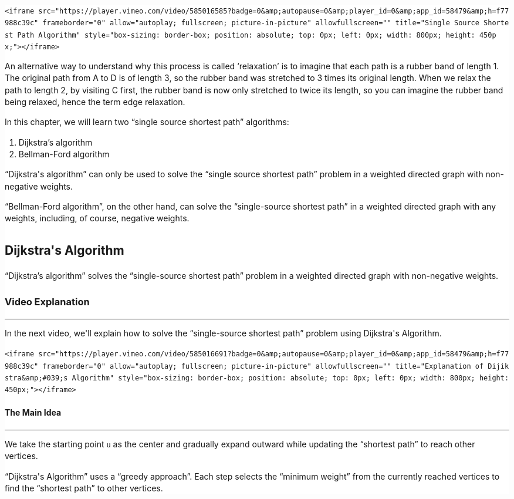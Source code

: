 ~~~
<iframe src="https://player.vimeo.com/video/585016585?badge=0&amp;autopause=0&amp;player_id=0&amp;app_id=58479&amp;h=f77988c39c" frameborder="0" allow="autoplay; fullscreen; picture-in-picture" allowfullscreen="" title="Single Source Shortest Path Algorithm" style="box-sizing: border-box; position: absolute; top: 0px; left: 0px; width: 800px; height: 450px;"></iframe>
~~~


An alternative way to understand why this process is called ‘relaxation’ is to imagine that each path is a rubber band of length 1. The original path from A to D is of length 3, so the rubber band was stretched to 3 times its original length. When we relax the path to length 2, by visiting C first, the rubber band is now only stretched to twice its length, so you can imagine the rubber band being relaxed, hence the term edge relaxation.



In this chapter, we will learn two “single source shortest path” algorithms:

1. Dijkstra’s algorithm
2. Bellman-Ford algorithm

“Dijkstra's algorithm” can only be used to solve the “single source shortest path” problem in a weighted directed graph with non-negative weights.

“Bellman-Ford algorithm”, on the other hand, can solve the “single-source shortest path” in a weighted directed graph with any weights, including, of course, negative weights.

## Dijkstra's Algorithm

“Dijkstra’s algorithm” solves the “single-source shortest path” problem in a weighted directed graph with non-negative weights.



### Video Explanation

------

In the next video, we'll explain how to solve the “single-source shortest path” problem using Dijkstra's Algorithm.

~~~
<iframe src="https://player.vimeo.com/video/585016691?badge=0&amp;autopause=0&amp;player_id=0&amp;app_id=58479&amp;h=f77988c39c" frameborder="0" allow="autoplay; fullscreen; picture-in-picture" allowfullscreen="" title="Explanation of Dijikstra&amp;#039;s Algorithm" style="box-sizing: border-box; position: absolute; top: 0px; left: 0px; width: 800px; height: 450px;"></iframe>
~~~


#### The Main Idea

------

We take the starting point `u` as the center and gradually expand outward while updating the “shortest path” to reach other vertices.

“Dijkstra's Algorithm” uses a “greedy approach”. Each step selects the “minimum weight” from the currently reached vertices to find the “shortest path” to other vertices.
